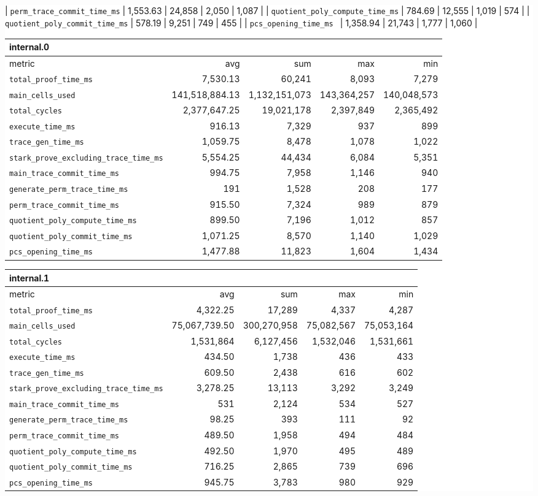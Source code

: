 | `perm_trace_commit_time_ms` |  1,553.63 |  24,858 |  2,050 |  1,087 |
| `quotient_poly_compute_time_ms` |  784.69 |  12,555 |  1,019 |  574 |
| `quotient_poly_commit_time_ms` |  578.19 |  9,251 |  749 |  455 |
| `pcs_opening_time_ms ` |  1,358.94 |  21,743 |  1,777 |  1,060 |

| internal.0 |||||
|:---|---:|---:|---:|---:|
|metric|avg|sum|max|min|
| `total_proof_time_ms ` |  7,530.13 |  60,241 |  8,093 |  7,279 |
| `main_cells_used     ` |  141,518,884.13 |  1,132,151,073 |  143,364,257 |  140,048,573 |
| `total_cycles        ` |  2,377,647.25 |  19,021,178 |  2,397,849 |  2,365,492 |
| `execute_time_ms     ` |  916.13 |  7,329 |  937 |  899 |
| `trace_gen_time_ms   ` |  1,059.75 |  8,478 |  1,078 |  1,022 |
| `stark_prove_excluding_trace_time_ms` |  5,554.25 |  44,434 |  6,084 |  5,351 |
| `main_trace_commit_time_ms` |  994.75 |  7,958 |  1,146 |  940 |
| `generate_perm_trace_time_ms` |  191 |  1,528 |  208 |  177 |
| `perm_trace_commit_time_ms` |  915.50 |  7,324 |  989 |  879 |
| `quotient_poly_compute_time_ms` |  899.50 |  7,196 |  1,012 |  857 |
| `quotient_poly_commit_time_ms` |  1,071.25 |  8,570 |  1,140 |  1,029 |
| `pcs_opening_time_ms ` |  1,477.88 |  11,823 |  1,604 |  1,434 |

| internal.1 |||||
|:---|---:|---:|---:|---:|
|metric|avg|sum|max|min|
| `total_proof_time_ms ` |  4,322.25 |  17,289 |  4,337 |  4,287 |
| `main_cells_used     ` |  75,067,739.50 |  300,270,958 |  75,082,567 |  75,053,164 |
| `total_cycles        ` |  1,531,864 |  6,127,456 |  1,532,046 |  1,531,661 |
| `execute_time_ms     ` |  434.50 |  1,738 |  436 |  433 |
| `trace_gen_time_ms   ` |  609.50 |  2,438 |  616 |  602 |
| `stark_prove_excluding_trace_time_ms` |  3,278.25 |  13,113 |  3,292 |  3,249 |
| `main_trace_commit_time_ms` |  531 |  2,124 |  534 |  527 |
| `generate_perm_trace_time_ms` |  98.25 |  393 |  111 |  92 |
| `perm_trace_commit_time_ms` |  489.50 |  1,958 |  494 |  484 |
| `quotient_poly_compute_time_ms` |  492.50 |  1,970 |  495 |  489 |
| `quotient_poly_commit_time_ms` |  716.25 |  2,865 |  739 |  696 |
| `pcs_opening_time_ms ` |  945.75 |  3,783 |  980 |  929 |
